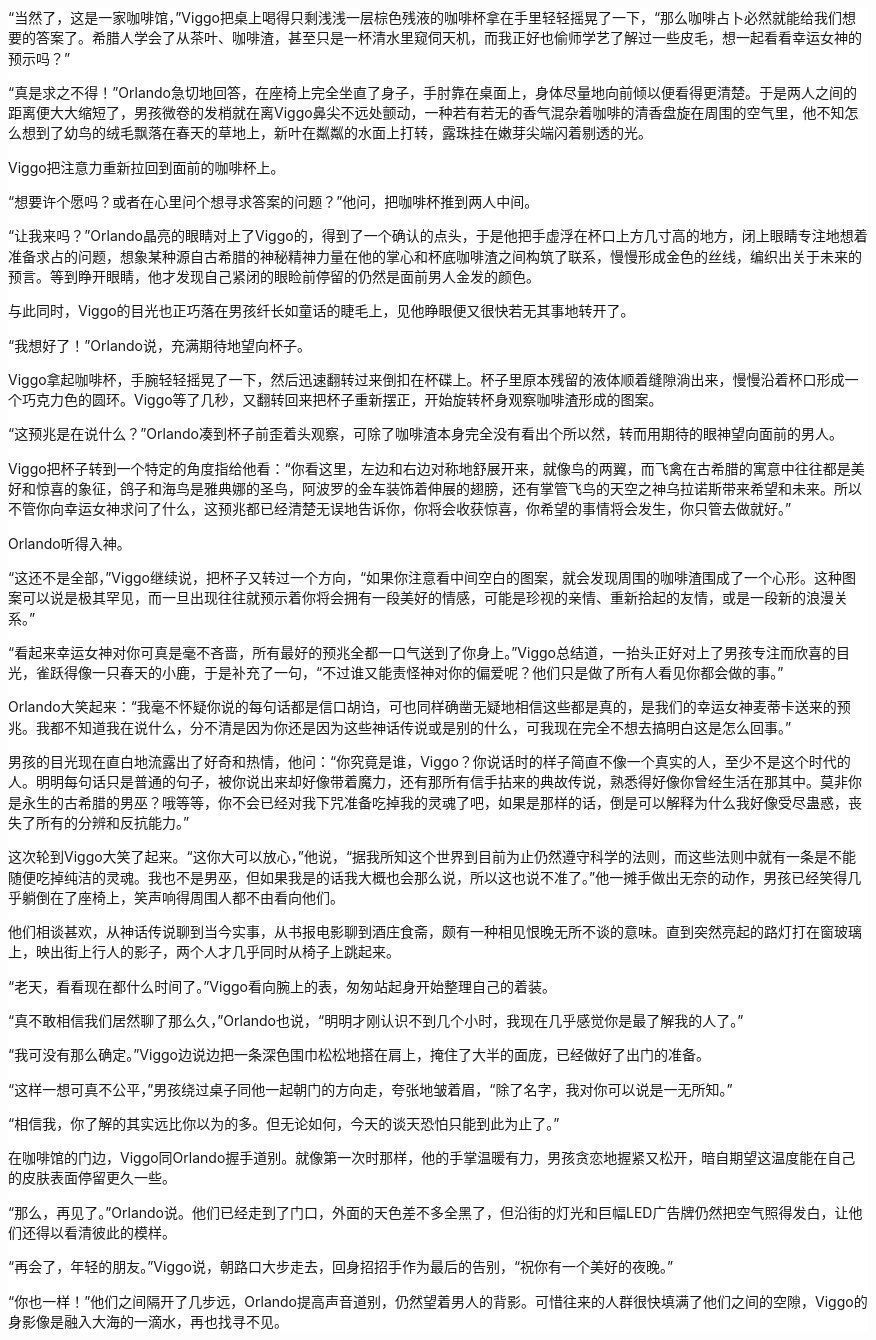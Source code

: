 “当然了，这是一家咖啡馆，”Viggo把桌上喝得只剩浅浅一层棕色残液的咖啡杯拿在手里轻轻摇晃了一下，“那么咖啡占卜必然就能给我们想要的答案了。希腊人学会了从茶叶、咖啡渣，甚至只是一杯清水里窥伺天机，而我正好也偷师学艺了解过一些皮毛，想一起看看幸运女神的预示吗？”

“真是求之不得！”Orlando急切地回答，在座椅上完全坐直了身子，手肘靠在桌面上，身体尽量地向前倾以便看得更清楚。于是两人之间的距离便大大缩短了，男孩微卷的发梢就在离Viggo鼻尖不远处颤动，一种若有若无的香气混杂着咖啡的清香盘旋在周围的空气里，他不知怎么想到了幼鸟的绒毛飘落在春天的草地上，新叶在粼粼的水面上打转，露珠挂在嫩芽尖端闪着剔透的光。

Viggo把注意力重新拉回到面前的咖啡杯上。

“想要许个愿吗？或者在心里问个想寻求答案的问题？”他问，把咖啡杯推到两人中间。

“让我来吗？”Orlando晶亮的眼睛对上了Viggo的，得到了一个确认的点头，于是他把手虚浮在杯口上方几寸高的地方，闭上眼睛专注地想着准备求占的问题，想象某种源自古希腊的神秘精神力量在他的掌心和杯底咖啡渣之间构筑了联系，慢慢形成金色的丝线，编织出关于未来的预言。等到睁开眼睛，他才发现自己紧闭的眼睑前停留的仍然是面前男人金发的颜色。

与此同时，Viggo的目光也正巧落在男孩纤长如童话的睫毛上，见他睁眼便又很快若无其事地转开了。

“我想好了！”Orlando说，充满期待地望向杯子。

Viggo拿起咖啡杯，手腕轻轻摇晃了一下，然后迅速翻转过来倒扣在杯碟上。杯子里原本残留的液体顺着缝隙淌出来，慢慢沿着杯口形成一个巧克力色的圆环。Viggo等了几秒，又翻转回来把杯子重新摆正，开始旋转杯身观察咖啡渣形成的图案。

“这预兆是在说什么？”Orlando凑到杯子前歪着头观察，可除了咖啡渣本身完全没有看出个所以然，转而用期待的眼神望向面前的男人。

Viggo把杯子转到一个特定的角度指给他看：“你看这里，左边和右边对称地舒展开来，就像鸟的两翼，而飞禽在古希腊的寓意中往往都是美好和惊喜的象征，鸽子和海鸟是雅典娜的圣鸟，阿波罗的金车装饰着伸展的翅膀，还有掌管飞鸟的天空之神乌拉诺斯带来希望和未来。所以不管你向幸运女神求问了什么，这预兆都已经清楚无误地告诉你，你将会收获惊喜，你希望的事情将会发生，你只管去做就好。”

Orlando听得入神。

“这还不是全部，”Viggo继续说，把杯子又转过一个方向，“如果你注意看中间空白的图案，就会发现周围的咖啡渣围成了一个心形。这种图案可以说是极其罕见，而一旦出现往往就预示着你将会拥有一段美好的情感，可能是珍视的亲情、重新拾起的友情，或是一段新的浪漫关系。”

“看起来幸运女神对你可真是毫不吝啬，所有最好的预兆全都一口气送到了你身上。”Viggo总结道，一抬头正好对上了男孩专注而欣喜的目光，雀跃得像一只春天的小鹿，于是补充了一句，“不过谁又能责怪神对你的偏爱呢？他们只是做了所有人看见你都会做的事。”

Orlando大笑起来：“我毫不怀疑你说的每句话都是信口胡诌，可也同样确凿无疑地相信这些都是真的，是我们的幸运女神麦蒂卡送来的预兆。我都不知道我在说什么，分不清是因为你还是因为这些神话传说或是别的什么，可我现在完全不想去搞明白这是怎么回事。”

男孩的目光现在直白地流露出了好奇和热情，他问：“你究竟是谁，Viggo？你说话时的样子简直不像一个真实的人，至少不是这个时代的人。明明每句话只是普通的句子，被你说出来却好像带着魔力，还有那所有信手拈来的典故传说，熟悉得好像你曾经生活在那其中。莫非你是永生的古希腊的男巫？哦等等，你不会已经对我下咒准备吃掉我的灵魂了吧，如果是那样的话，倒是可以解释为什么我好像受尽蛊惑，丧失了所有的分辨和反抗能力。”

这次轮到Viggo大笑了起来。“这你大可以放心，”他说，“据我所知这个世界到目前为止仍然遵守科学的法则，而这些法则中就有一条是不能随便吃掉纯洁的灵魂。我也不是男巫，但如果我是的话我大概也会那么说，所以这也说不准了。”他一摊手做出无奈的动作，男孩已经笑得几乎躺倒在了座椅上，笑声响得周围人都不由看向他们。



他们相谈甚欢，从神话传说聊到当今实事，从书报电影聊到酒庄食斋，颇有一种相见恨晚无所不谈的意味。直到突然亮起的路灯打在窗玻璃上，映出街上行人的影子，两个人才几乎同时从椅子上跳起来。

“老天，看看现在都什么时间了。”Viggo看向腕上的表，匆匆站起身开始整理自己的着装。

“真不敢相信我们居然聊了那么久，”Orlando也说，“明明才刚认识不到几个小时，我现在几乎感觉你是最了解我的人了。”

“我可没有那么确定。”Viggo边说边把一条深色围巾松松地搭在肩上，掩住了大半的面庞，已经做好了出门的准备。

“这样一想可真不公平，”男孩绕过桌子同他一起朝门的方向走，夸张地皱着眉，“除了名字，我对你可以说是一无所知。”

“相信我，你了解的其实远比你以为的多。但无论如何，今天的谈天恐怕只能到此为止了。”

在咖啡馆的门边，Viggo同Orlando握手道别。就像第一次时那样，他的手掌温暖有力，男孩贪恋地握紧又松开，暗自期望这温度能在自己的皮肤表面停留更久一些。

“那么，再见了。”Orlando说。他们已经走到了门口，外面的天色差不多全黑了，但沿街的灯光和巨幅LED广告牌仍然把空气照得发白，让他们还得以看清彼此的模样。

“再会了，年轻的朋友。”Viggo说，朝路口大步走去，回身招招手作为最后的告别，“祝你有一个美好的夜晚。”

“你也一样！”他们之间隔开了几步远，Orlando提高声音道别，仍然望着男人的背影。可惜往来的人群很快填满了他们之间的空隙，Viggo的身影像是融入大海的一滴水，再也找寻不见。
